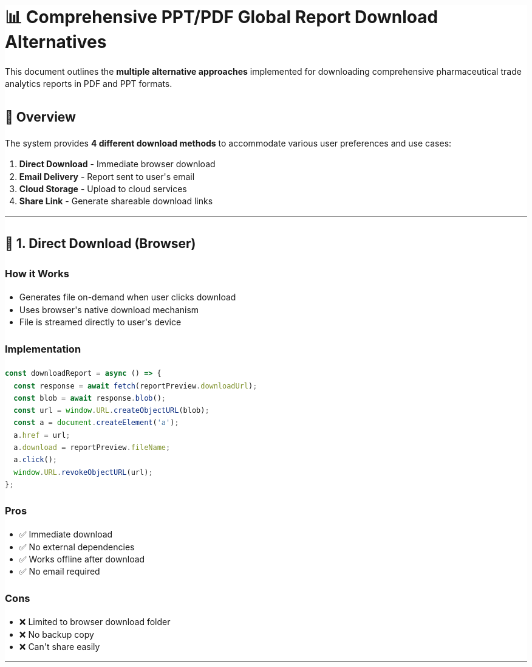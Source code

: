 # 📊 Comprehensive PPT/PDF Global Report Download Alternatives

This document outlines the **multiple alternative approaches** implemented for downloading comprehensive pharmaceutical trade analytics reports in PDF and PPT formats.

## 🎯 **Overview**

The system provides **4 different download methods** to accommodate various user preferences and use cases:

1. **Direct Download** - Immediate browser download
2. **Email Delivery** - Report sent to user's email
3. **Cloud Storage** - Upload to cloud services
4. **Share Link** - Generate shareable download links

---

## 🚀 **1. Direct Download (Browser)**

### **How it Works**
- Generates file on-demand when user clicks download
- Uses browser's native download mechanism
- File is streamed directly to user's device

### **Implementation**
```typescript
const downloadReport = async () => {
  const response = await fetch(reportPreview.downloadUrl);
  const blob = await response.blob();
  const url = window.URL.createObjectURL(blob);
  const a = document.createElement('a');
  a.href = url;
  a.download = reportPreview.fileName;
  a.click();
  window.URL.revokeObjectURL(url);
};
```

### **Pros**
- ✅ Immediate download
- ✅ No external dependencies
- ✅ Works offline after download
- ✅ No email required

### **Cons**
- ❌ Limited to browser download folder
- ❌ No backup copy
- ❌ Can't share easily

---